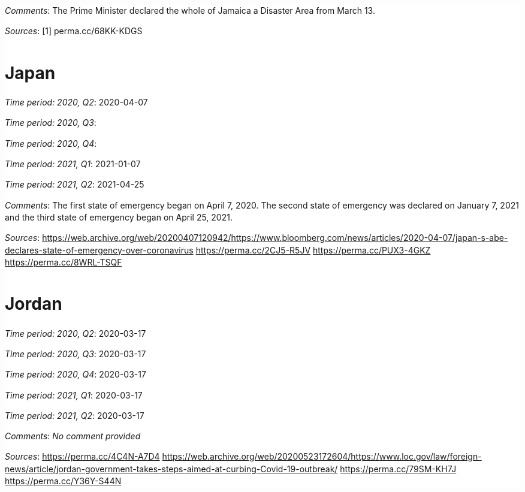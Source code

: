 *Comments*:
 The Prime Minister declared the whole of Jamaica a Disaster Area from March 13. 

*Sources*:
 [1]
perma.cc/68KK-KDGS



# Japan 
*Time period: 2020, Q2*: 2020-04-07

 
*Time period: 2020, Q3*: 

 
*Time period: 2020, Q4*: 

 
*Time period: 2021, Q1*: 2021-01-07

 
*Time period: 2021, Q2*: 2021-04-25

 

*Comments*:
 The first state of emergency began on April 7, 2020. The second state of emergency was declared on January 7, 2021 and the third state of emergency began on April 25, 2021. 

*Sources*:
 https://web.archive.org/web/20200407120942/https://www.bloomberg.com/news/articles/2020-04-07/japan-s-abe-declares-state-of-emergency-over-coronavirus
https://perma.cc/2CJ5-R5JV
https://perma.cc/PUX3-4GKZ
https://perma.cc/8WRL-TSQF



# Jordan 
*Time period: 2020, Q2*: 2020-03-17

 
*Time period: 2020, Q3*: 2020-03-17

 
*Time period: 2020, Q4*: 2020-03-17

 
*Time period: 2021, Q1*: 2020-03-17

 
*Time period: 2021, Q2*: 2020-03-17

 

*Comments*:
*No comment provided* 

*Sources*:
 https://perma.cc/4C4N-A7D4
https://web.archive.org/web/20200523172604/https://www.loc.gov/law/foreign-news/article/jordan-government-takes-steps-aimed-at-curbing-Covid-19-outbreak/
https://perma.cc/79SM-KH7J
https://perma.cc/Y36Y-S44N
